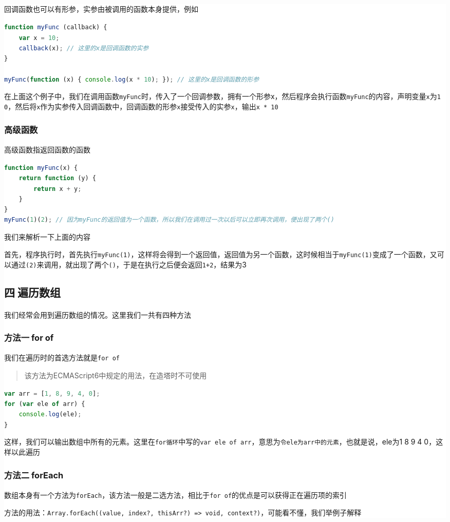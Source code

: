 回调函数也可以有形参，实参由被调用的函数本身提供，例如

```js
function myFunc (callback) {
    var x = 10;
    callback(x); // 这里的x是回调函数的实参
}

myFunc(function (x) { console.log(x * 10); }); // 这里的x是回调函数的形参
```

在上面这个例子中，我们在调用函数`myFunc`时，传入了一个回调参数，拥有一个形参x，然后程序会执行函数`myFunc`的内容，声明变量`x`为`10`，然后将`x`作为实参传入回调函数中，回调函数的形参`x`接受传入的实参`x`，输出`x * 10`

### 高级函数

高级函数指返回函数的函数

```js
function myFunc(x) {
    return function (y) {
        return x + y;
    }
}
myFunc(1)(2); // 因为myFunc的返回值为一个函数，所以我们在调用过一次以后可以立即再次调用，便出现了两个()
```

我们来解析一下上面的内容

首先，程序执行时，首先执行`myFunc(1)`，这样将会得到一个返回值，返回值为另一个函数，这时候相当于`myFunc(1)`变成了一个函数，又可以通过`(2)`来调用，就出现了两个`()`，于是在执行之后便会返回`1+2`，结果为3

## 四 遍历数组

我们经常会用到遍历数组的情况。这里我们一共有四种方法

### 方法一 for of

我们在遍历时的首选方法就是`for of`

> 该方法为ECMAScript6中规定的用法，在造塔时不可使用

```js
var arr = [1, 8, 9, 4, 0];
for (var ele of arr) {
    console.log(ele);
}
```

这样，我们可以输出数组中所有的元素。这里在`for循环`中写的`var ele of arr`，意思为`令ele为arr中的元素`，也就是说，ele为1 8 9 4 0，这样以此遍历

### 方法二 forEach

数组本身有一个方法为`forEach`，该方法一般是二选方法，相比于`for of`的优点是可以获得正在遍历项的索引

方法的用法：`Array.forEach((value, index?, thisArr?) => void, context?)`，可能看不懂，我们举例子解释
